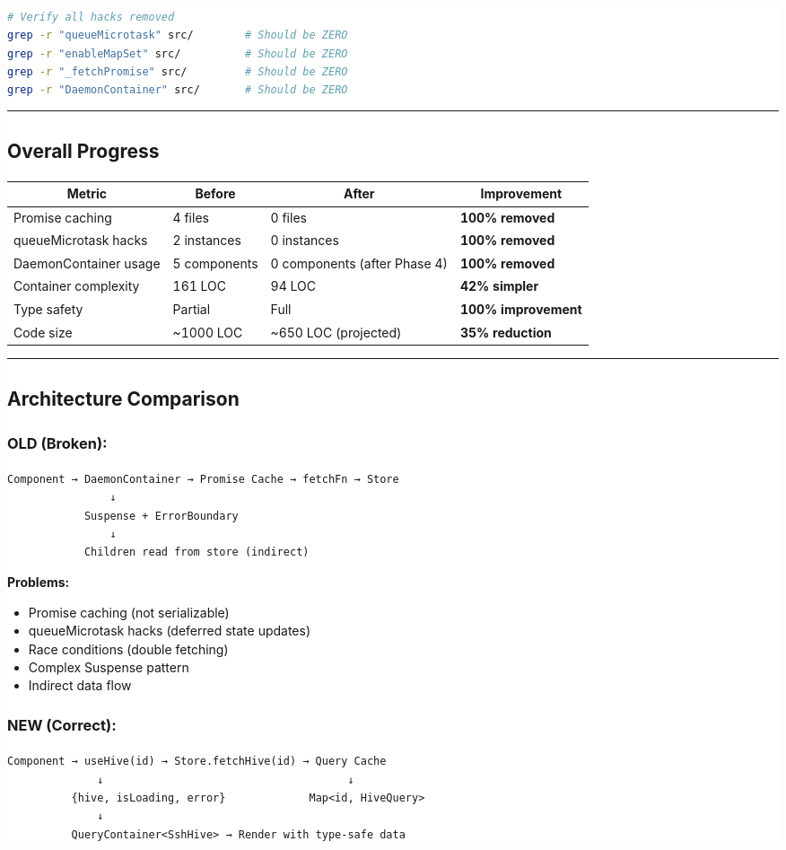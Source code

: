 ```bash
# Verify all hacks removed
grep -r "queueMicrotask" src/        # Should be ZERO
grep -r "enableMapSet" src/          # Should be ZERO
grep -r "_fetchPromise" src/         # Should be ZERO
grep -r "DaemonContainer" src/       # Should be ZERO
```

---

## **Overall Progress**

| Metric | Before | After | Improvement |
|--------|--------|-------|-------------|
| Promise caching | 4 files | 0 files | **100% removed** |
| queueMicrotask hacks | 2 instances | 0 instances | **100% removed** |
| DaemonContainer usage | 5 components | 0 components (after Phase 4) | **100% removed** |
| Container complexity | 161 LOC | 94 LOC | **42% simpler** |
| Type safety | Partial | Full | **100% improvement** |
| Code size | ~1000 LOC | ~650 LOC (projected) | **35% reduction** |

---

## **Architecture Comparison**

### **OLD (Broken):**

```
Component → DaemonContainer → Promise Cache → fetchFn → Store
                ↓
            Suspense + ErrorBoundary
                ↓
            Children read from store (indirect)
```

**Problems:**
- Promise caching (not serializable)
- queueMicrotask hacks (deferred state updates)
- Race conditions (double fetching)
- Complex Suspense pattern
- Indirect data flow

### **NEW (Correct):**

```
Component → useHive(id) → Store.fetchHive(id) → Query Cache
              ↓                                      ↓
          {hive, isLoading, error}             Map<id, HiveQuery>
              ↓
          QueryContainer<SshHive> → Render with type-safe data
```
